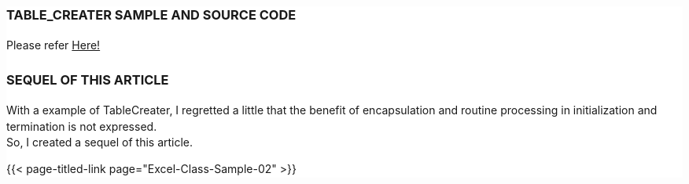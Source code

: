 ### TABLE_CREATER SAMPLE AND SOURCE CODE

Please refer <a href="#srcURL">Here!</a>


### SEQUEL OF THIS ARTICLE

With a example of TableCreater, I regretted a little that the benefit of encapsulation and routine processing in initialization and termination is not expressed.  
So, I created a sequel of this article.

{{< page-titled-link page="Excel-Class-Sample-02" >}}

